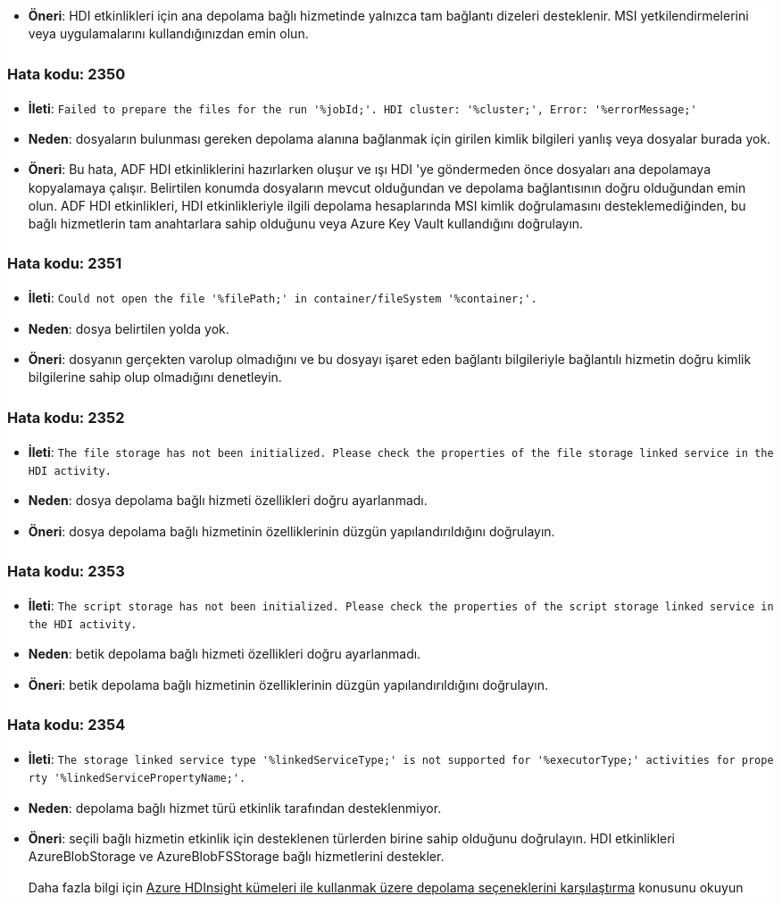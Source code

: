 - **Öneri**: HDI etkinlikleri için ana depolama bağlı hizmetinde yalnızca tam bağlantı dizeleri desteklenir. MSI yetkilendirmelerini veya uygulamalarını kullandığınızdan emin olun.

### <a name="error-code-2350"></a>Hata kodu: 2350

- **İleti**: `Failed to prepare the files for the run '%jobId;'. HDI cluster: '%cluster;', Error: '%errorMessage;'`

- **Neden**: dosyaların bulunması gereken depolama alanına bağlanmak için girilen kimlik bilgileri yanlış veya dosyalar burada yok.

- **Öneri**: Bu hata, ADF HDI etkinliklerini hazırlarken oluşur ve ışı HDI 'ye göndermeden önce dosyaları ana depolamaya kopyalamaya çalışır. Belirtilen konumda dosyaların mevcut olduğundan ve depolama bağlantısının doğru olduğundan emin olun. ADF HDI etkinlikleri, HDI etkinlikleriyle ilgili depolama hesaplarında MSI kimlik doğrulamasını desteklemediğinden, bu bağlı hizmetlerin tam anahtarlara sahip olduğunu veya Azure Key Vault kullandığını doğrulayın.

### <a name="error-code-2351"></a>Hata kodu: 2351

- **İleti**: `Could not open the file '%filePath;' in container/fileSystem '%container;'.`

- **Neden**: dosya belirtilen yolda yok.

- **Öneri**: dosyanın gerçekten varolup olmadığını ve bu dosyayı işaret eden bağlantı bilgileriyle bağlantılı hizmetin doğru kimlik bilgilerine sahip olup olmadığını denetleyin.

### <a name="error-code-2352"></a>Hata kodu: 2352

- **İleti**: `The file storage has not been initialized. Please check the properties of the file storage linked service in the HDI activity.`

- **Neden**: dosya depolama bağlı hizmeti özellikleri doğru ayarlanmadı.

- **Öneri**: dosya depolama bağlı hizmetinin özelliklerinin düzgün yapılandırıldığını doğrulayın.

### <a name="error-code-2353"></a>Hata kodu: 2353

- **İleti**: `The script storage has not been initialized. Please check the properties of the script storage linked service in the HDI activity.`

- **Neden**: betik depolama bağlı hizmeti özellikleri doğru ayarlanmadı.

- **Öneri**: betik depolama bağlı hizmetinin özelliklerinin düzgün yapılandırıldığını doğrulayın.

### <a name="error-code-2354"></a>Hata kodu: 2354

- **İleti**: `The storage linked service type '%linkedServiceType;' is not supported for '%executorType;' activities for property '%linkedServicePropertyName;'.`

- **Neden**: depolama bağlı hizmet türü etkinlik tarafından desteklenmiyor.

- **Öneri**: seçili bağlı hizmetin etkinlik için desteklenen türlerden birine sahip olduğunu doğrulayın. HDI etkinlikleri AzureBlobStorage ve AzureBlobFSStorage bağlı hizmetlerini destekler.

   Daha fazla bilgi için [Azure HDInsight kümeleri ile kullanmak üzere depolama seçeneklerini karşılaştırma](../hdinsight/hdinsight-hadoop-compare-storage-options.md) konusunu okuyun
